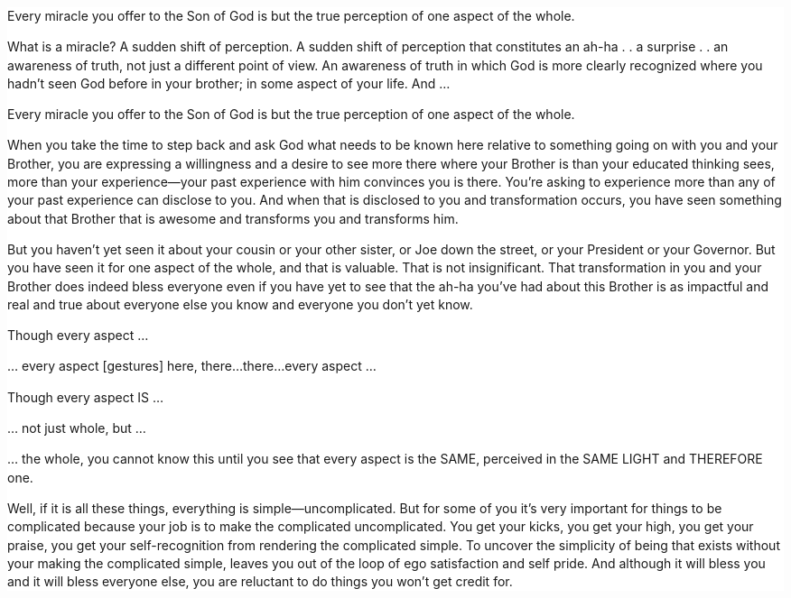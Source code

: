 <div markdown="1" class="well book">
Every miracle you offer to the Son of God is but the true perception of
one aspect of the whole.
</div>

What is a miracle? A sudden shift of perception. A sudden shift of
perception that constitutes an ah-ha . . a surprise . . an awareness of
truth, not just a different point of view. An awareness of truth in
which God is more clearly recognized where you hadn&rsquo;t seen God
before in your brother; in some aspect of your life. And &hellip;

<div markdown="1" class="well book">
Every miracle you offer to the Son of God is but the true perception of
one aspect of the whole.
</div>

When you take the time to step back and ask God what needs to be known
here relative to something going on with you and your Brother, you are
expressing a willingness and a desire to see more there where your
Brother is than your educated thinking sees, more than your
experience&mdash;your past experience with him convinces you is there.
You&rsquo;re asking to experience more than any of your past experience
can disclose to you. And when that is disclosed to you and
transformation occurs, you have seen something about that Brother that
is awesome and transforms you and transforms him.

But you haven&rsquo;t yet seen it about your cousin or your other
sister, or Joe down the street, or your President or your Governor. But
you have seen it for one aspect of the whole, and that is valuable. That
is not insignificant. That transformation in you and your Brother does
indeed bless everyone even if you have yet to see that the ah-ha
you&rsquo;ve had about this Brother is as impactful and real and true
about everyone else you know and everyone you don&rsquo;t yet know.

<div markdown="1" class="well book">
Though every aspect &hellip;
</div>

&hellip; every aspect [gestures] here, there…there…every aspect &hellip;

<div markdown="1" class="well book">
Though every aspect IS &hellip;
</div>

&hellip; not just whole, but &hellip;

<div markdown="1" class="well book">
&hellip; the whole, you cannot know this until you see that every aspect
is the SAME, perceived in the SAME LIGHT and THEREFORE one.
</div>

Well, if it is all these things, everything is
simple&mdash;uncomplicated. But for some of you it&rsquo;s very
important for things to be complicated because your job is to make the
complicated uncomplicated. You get your kicks, you get your high, you
get your praise, you get your self-recognition from rendering the
complicated simple. To uncover the simplicity of being that exists
without your making the complicated simple, leaves you out of the loop
of ego satisfaction and self pride.  And although it will bless you and
it will bless everyone else, you are reluctant to do things you
won&rsquo;t get credit for.


[^1]: Deuteronomy 5:1-21
[^2]: T13.1 The Role of Healing